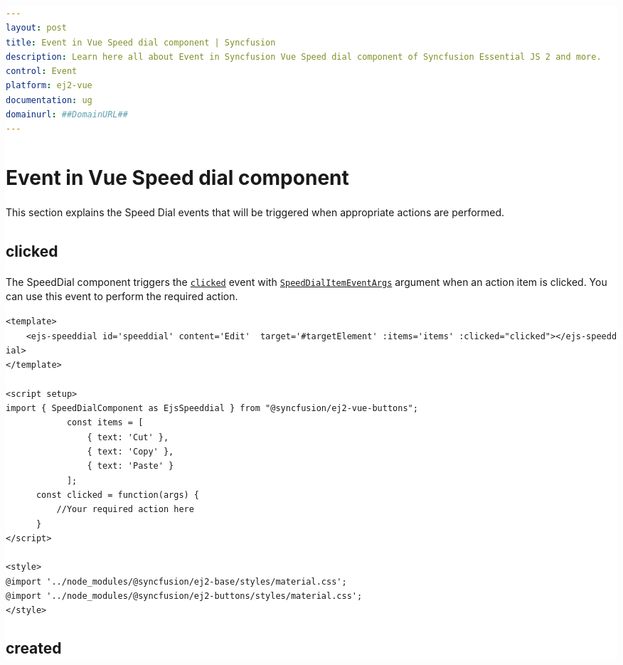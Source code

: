 ```yaml
---
layout: post
title: Event in Vue Speed dial component | Syncfusion
description: Learn here all about Event in Syncfusion Vue Speed dial component of Syncfusion Essential JS 2 and more.
control: Event 
platform: ej2-vue
documentation: ug
domainurl: ##DomainURL##
---
```


# Event in Vue Speed dial component

This section explains the Speed Dial events that will be triggered when appropriate actions are performed.

## clicked

The SpeedDial component triggers the [`clicked`](https://ej2.syncfusion.com/vue/documentation/api/speed-dial#clicked) event with [`SpeedDialItemEventArgs`](https://ej2.syncfusion.com/vue/documentation/api/speed-dial/speedDialItemEventArgs/) argument when an action item is clicked. You can use this event to perform the required action.

```
<template>
    <ejs-speeddial id='speeddial' content='Edit'  target='#targetElement' :items='items' :clicked="clicked"></ejs-speeddial>
</template>

<script setup>
import { SpeedDialComponent as EjsSpeeddial } from "@syncfusion/ej2-vue-buttons";
            const items = [
                { text: 'Cut' },
                { text: 'Copy' },
                { text: 'Paste' }
            ];
      const clicked = function(args) {
          //Your required action here
      }
</script>

<style>
@import '../node_modules/@syncfusion/ej2-base/styles/material.css';
@import '../node_modules/@syncfusion/ej2-buttons/styles/material.css';
</style>
```

## created
